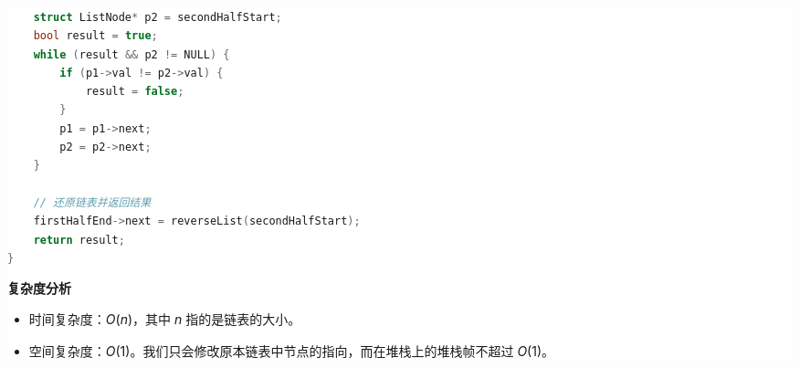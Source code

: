 ```C [sol3-C]
    struct ListNode* p2 = secondHalfStart;
    bool result = true;
    while (result && p2 != NULL) {
        if (p1->val != p2->val) {
            result = false;
        }
        p1 = p1->next;
        p2 = p2->next;
    }

    // 还原链表并返回结果
    firstHalfEnd->next = reverseList(secondHalfStart);
    return result;
}
```

**复杂度分析**

* 时间复杂度：$O(n)$，其中 $n$ 指的是链表的大小。

* 空间复杂度：$O(1)$。我们只会修改原本链表中节点的指向，而在堆栈上的堆栈帧不超过 $O(1)$。